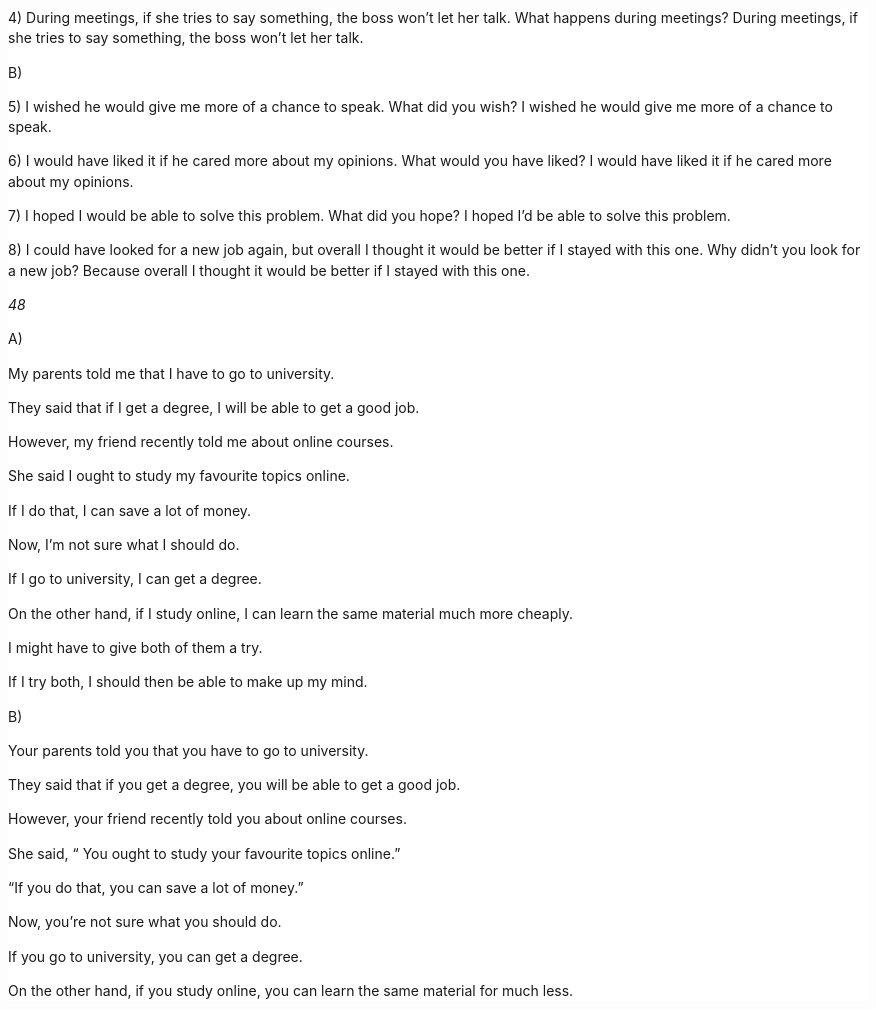 4\) During meetings, if she tries to say something, the boss won’t let
her talk. What happens during meetings? During meetings, if she tries to
say something, the boss won’t let her talk.

B\)

5\) I wished he would give me more of a chance to speak. What did you
wish? I wished he would give me more of a chance to speak.

6\) I would have liked it if he cared more about my opinions. What would
you have liked? I would have liked it if he cared more about my
opinions.

7\) I hoped I would be able to solve this problem. What did you hope? I
hoped I’d be able to solve this problem.

8\) I could have looked for a new job again, but overall I thought it
would be better if I stayed with this one. Why didn’t you look for a new
job? Because overall I thought it would be better if I stayed with this
one.

*48*

A\)

My parents told me that I have to go to university.

They said that if I get a degree, I will be able to get a good job.

However, my friend recently told me about online courses.

She said I ought to study my favourite topics online.

If I do that, I can save a lot of money.

Now, I’m not sure what I should do.

If I go to university, I can get a degree.

On the other hand, if I study online, I can learn the same material much
more cheaply.

I might have to give both of them a try.

If I try both, I should then be able to make up my mind.

B\)

Your parents told you that you have to go to university.

They said that if you get a degree, you will be able to get a good job.

However, your friend recently told you about online courses.

She said, “ You ought to study your favourite topics online.”

“If you do that, you can save a lot of money.”

Now, you’re not sure what you should do.

If you go to university, you can get a degree.

On the other hand, if you study online, you can learn the same material
for much less.

